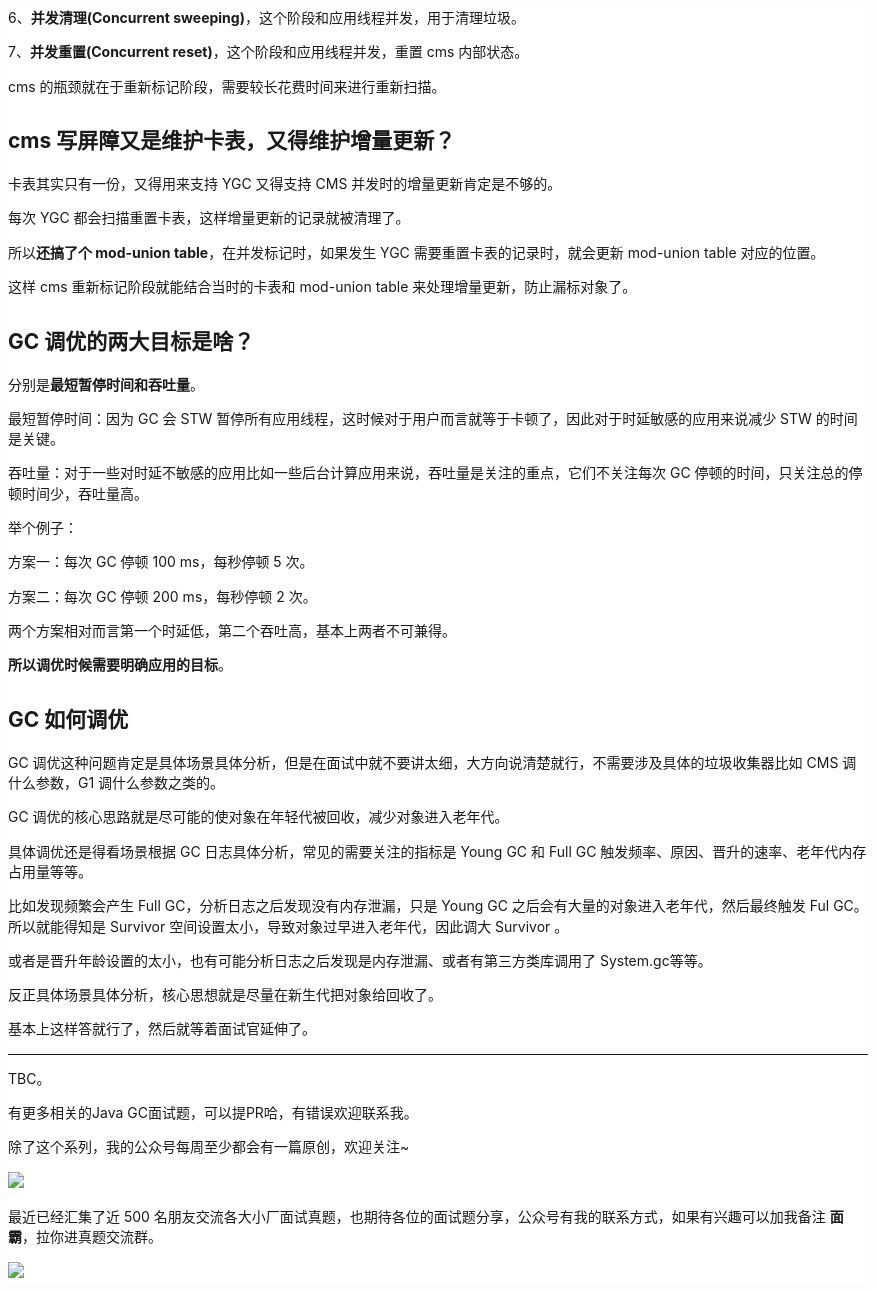 6、**并发清理(Concurrent sweeping)**，这个阶段和应用线程并发，用于清理垃圾。

7、**并发重置(Concurrent reset)**，这个阶段和应用线程并发，重置 cms 内部状态。

cms 的瓶颈就在于重新标记阶段，需要较长花费时间来进行重新扫描。

## cms 写屏障又是维护卡表，又得维护增量更新？

卡表其实只有一份，又得用来支持 YGC 又得支持 CMS 并发时的增量更新肯定是不够的。

每次 YGC 都会扫描重置卡表，这样增量更新的记录就被清理了。

所以**还搞了个 mod-union table**，在并发标记时，如果发生 YGC 需要重置卡表的记录时，就会更新  mod-union table 对应的位置。

这样 cms 重新标记阶段就能结合当时的卡表和  mod-union table 来处理增量更新，防止漏标对象了。

## GC 调优的两大目标是啥？

分别是**最短暂停时间和吞吐量**。

最短暂停时间：因为 GC 会 STW 暂停所有应用线程，这时候对于用户而言就等于卡顿了，因此对于时延敏感的应用来说减少 STW 的时间是关键。

吞吐量：对于一些对时延不敏感的应用比如一些后台计算应用来说，吞吐量是关注的重点，它们不关注每次 GC 停顿的时间，只关注总的停顿时间少，吞吐量高。

举个例子：

方案一：每次 GC 停顿 100 ms，每秒停顿 5 次。

方案二：每次 GC 停顿 200 ms，每秒停顿 2 次。

两个方案相对而言第一个时延低，第二个吞吐高，基本上两者不可兼得。

**所以调优时候需要明确应用的目标**。

## GC 如何调优

GC 调优这种问题肯定是具体场景具体分析，但是在面试中就不要讲太细，大方向说清楚就行，不需要涉及具体的垃圾收集器比如 CMS 调什么参数，G1 调什么参数之类的。

GC 调优的核心思路就是尽可能的使对象在年轻代被回收，减少对象进入老年代。

具体调优还是得看场景根据 GC 日志具体分析，常见的需要关注的指标是 Young GC  和 Full GC 触发频率、原因、晋升的速率、老年代内存占用量等等。

比如发现频繁会产生 Full GC，分析日志之后发现没有内存泄漏，只是 Young GC 之后会有大量的对象进入老年代，然后最终触发 Ful GC。所以就能得知是 Survivor 空间设置太小，导致对象过早进入老年代，因此调大 Survivor 。

或者是晋升年龄设置的太小，也有可能分析日志之后发现是内存泄漏、或者有第三方类库调用了 System.gc等等。

反正具体场景具体分析，核心思想就是尽量在新生代把对象给回收了。

基本上这样答就行了，然后就等着面试官延伸了。



---

TBC。

有更多相关的Java GC面试题，可以提PR哈，有错误欢迎联系我。

除了这个系列，我的公众号每周至少都会有一篇原创，欢迎关注~

![](https://gitee.com/yessimida/interview-of-legends/raw/master/pic/16034279-e6ebb79b5a0b8fe7.png)

最近已经汇集了近 500 名朋友交流各大小厂面试真题，也期待各位的面试题分享，公众号有我的联系方式，如果有兴趣可以加我备注 **面霸**，拉你进真题交流群。

![](https://cdn.jsdelivr.net/gh/yessimida/cdn_image/img/image-20210228190741512.png)